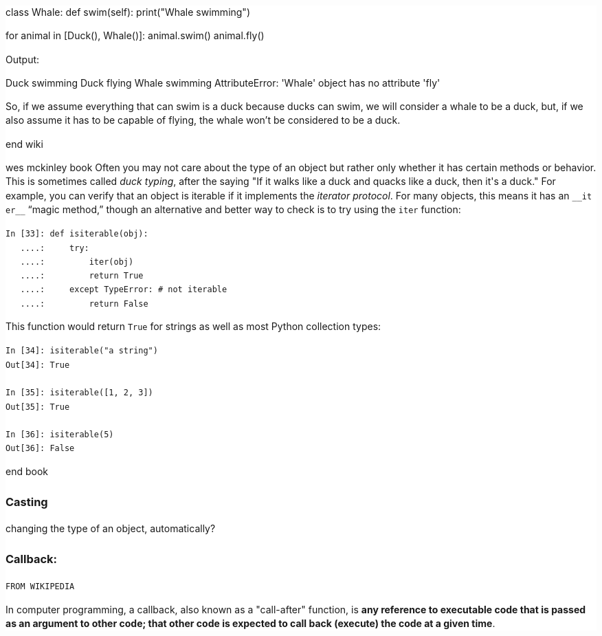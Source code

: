 class Whale:
    def swim(self):
        print("Whale swimming")

for animal in [Duck(), Whale()]:
    animal.swim()
    animal.fly()

Output:

Duck swimming
Duck flying
Whale swimming
AttributeError: 'Whale' object has no attribute 'fly'

So, if we assume everything that can swim is a duck because ducks can swim, we will consider a whale to be a duck, but, if we also assume it has to be capable of flying, the whale won’t be considered to be a duck.


end wiki

wes mckinley book
Often you may not care about the type of an object but rather only whether it has certain methods or behavior. This is sometimes called _duck typing_, after the saying "If it walks like a duck and quacks like a duck, then it's a duck." For example, you can verify that an object is iterable if it implements the _iterator protocol_. For many objects, this means it has an `__iter__` “magic method,” though an alternative and better way to check is to try using the `iter` function:

```
In [33]: def isiterable(obj):
   ....:     try:
   ....:         iter(obj)
   ....:         return True
   ....:     except TypeError: # not iterable
   ....:         return False
```

This function would return `True` for strings as well as most Python collection types:

```
In [34]: isiterable("a string")
Out[34]: True

In [35]: isiterable([1, 2, 3])
Out[35]: True

In [36]: isiterable(5)
Out[36]: False
```
end book

### Casting
changing the type of an object, automatically?

### Callback: 
	FROM WIKIPEDIA
In computer programming, a callback, also known as a "call-after" function, is **any reference to executable code that is passed as an argument to other code; that other code is expected to call back (execute) the code at a given time**.
